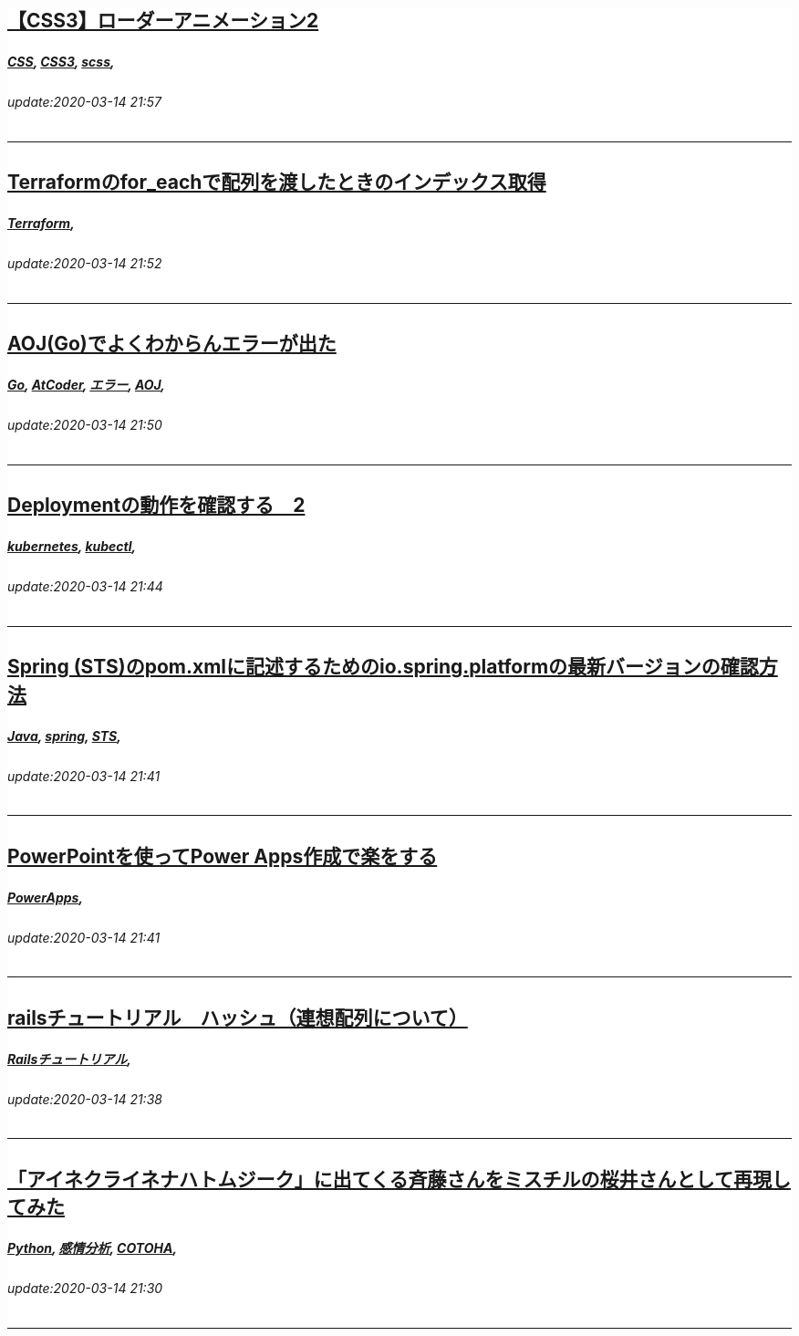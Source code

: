 ## [【CSS3】ローダーアニメーション2](https://qiita.com/resta2019/items/8517a1f289b8186975e3)
##### [CSS](https://qiita.com/tags/CSS), [CSS3](https://qiita.com/tags/CSS3), [scss](https://qiita.com/tags/scss), 
###### update:2020-03-14 21:57
---
## [Terraformのfor_eachで配列を渡したときのインデックス取得](https://qiita.com/KAndy/items/611d6d6ab9ca0f3047b8)
##### [Terraform](https://qiita.com/tags/Terraform), 
###### update:2020-03-14 21:52
---
## [AOJ(Go)でよくわからんエラーが出た](https://qiita.com/Fi76r0/items/d58fd138c88f53414bae)
##### [Go](https://qiita.com/tags/Go), [AtCoder](https://qiita.com/tags/AtCoder), [エラー](https://qiita.com/tags/エラー), [AOJ](https://qiita.com/tags/AOJ), 
###### update:2020-03-14 21:50
---
## [Deploymentの動作を確認する　2](https://qiita.com/dingtianhongjie/items/1129883270e7e0b29459)
##### [kubernetes](https://qiita.com/tags/kubernetes), [kubectl](https://qiita.com/tags/kubectl), 
###### update:2020-03-14 21:44
---
## [Spring (STS)のpom.xmlに記述するためのio.spring.platformの最新バージョンの確認方法](https://qiita.com/Colleague-Laboratory/items/545bcc464a0fb4746497)
##### [Java](https://qiita.com/tags/Java), [spring](https://qiita.com/tags/spring), [STS](https://qiita.com/tags/STS), 
###### update:2020-03-14 21:41
---
## [PowerPointを使ってPower Apps作成で楽をする](https://qiita.com/h-nagao/items/2422556c3e3f5335e2cf)
##### [PowerApps](https://qiita.com/tags/PowerApps), 
###### update:2020-03-14 21:41
---
## [railsチュートリアル　ハッシュ（連想配列について）](https://qiita.com/run_way/items/394026c254a57e2a7ba0)
##### [Railsチュートリアル](https://qiita.com/tags/Railsチュートリアル), 
###### update:2020-03-14 21:38
---
## [「アイネクライネナハトムジーク」に出てくる斉藤さんをミスチルの桜井さんとして再現してみた](https://qiita.com/hiro_nishi/items/a9db96e0d77a6b6fc5ef)
##### [Python](https://qiita.com/tags/Python), [感情分析](https://qiita.com/tags/感情分析), [COTOHA](https://qiita.com/tags/COTOHA), 
###### update:2020-03-14 21:30
---
